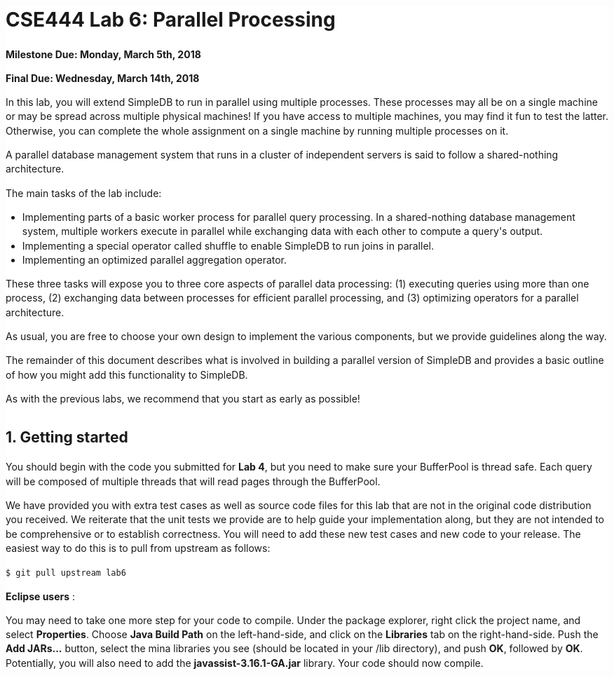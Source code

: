 # CSE444 Lab 6: Parallel Processing

**Milestone Due: Monday, March 5th, 2018**

**Final Due: Wednesday, March 14th, 2018**

In this lab, you will extend SimpleDB to run in parallel using multiple processes. These processes may all be on a single machine or may be spread across multiple physical machines! If you have access to multiple machines, you may find it fun to test the latter. Otherwise, you can complete the whole assignment on a single machine by running multiple processes on it.

A parallel database management system that runs in a cluster of independent servers is said to follow a shared-nothing architecture.

The main tasks of the lab include:

*   Implementing parts of a basic worker process for parallel query processing. In a shared-nothing database management system, multiple workers execute in parallel while exchanging data with each other to compute a query's output.
*   Implementing a special operator called shuffle to enable SimpleDB to run joins in parallel.
*   Implementing an optimized parallel aggregation operator.

These three tasks will expose you to three core aspects of parallel data processing: (1) executing queries using more than one process, (2) exchanging data between processes for efficient parallel processing, and (3) optimizing operators for a parallel architecture.

As usual, you are free to choose your own design to implement the various components, but we provide guidelines along the way.

The remainder of this document describes what is involved in building a parallel version of SimpleDB and provides a basic outline of how you might add this functionality to SimpleDB.

As with the previous labs, we recommend that you start as early as possible!

## 1\. Getting started

You should begin with the code you submitted for **Lab 4**, but you need to make sure your BufferPool is thread safe. Each query will be composed of multiple threads that will read pages through the BufferPool.

We have provided you with extra test cases as well as source code files for this lab that are not in the original code distribution you received. We reiterate that the unit tests we provide are to help guide your implementation along, but they are not intended to be comprehensive or to establish correctness. You will need to add these new test cases and new code to your release. The easiest way to do this is to pull from upstream as follows:

```sh
$ git pull upstream lab6
```


 **Eclipse users** :

You may need to take one more step for your code to compile. Under the package explorer, right click the project name, and select **Properties**. Choose **Java Build Path** on the left-hand-side, and click on the **Libraries** tab on the right-hand-side. Push the **Add JARs...** button, select the mina libraries you see (should be located in your /lib directory), and push **OK**, followed by **OK**. Potentially, you will also need to add the **javassist-3.16.1-GA.jar** library. Your code should now compile.

